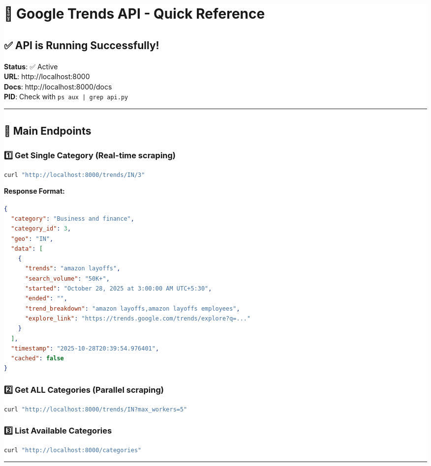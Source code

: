 # 🚀 Google Trends API - Quick Reference

## ✅ API is Running Successfully!

**Status**: ✅ Active  
**URL**: http://localhost:8000  
**Docs**: http://localhost:8000/docs  
**PID**: Check with `ps aux | grep api.py`

---

## 📡 Main Endpoints

### 1️⃣ Get Single Category (Real-time scraping)
```bash
curl "http://localhost:8000/trends/IN/3"
```

**Response Format:**
```json
{
  "category": "Business and finance",
  "category_id": 3,
  "geo": "IN",
  "data": [
    {
      "trends": "amazon layoffs",
      "search_volume": "50K+",
      "started": "October 28, 2025 at 3:00:00 AM UTC+5:30",
      "ended": "",
      "trend_breakdown": "amazon layoffs,amazon layoffs employees",
      "explore_link": "https://trends.google.com/trends/explore?q=..."
    }
  ],
  "timestamp": "2025-10-28T20:39:54.976401",
  "cached": false
}
```

### 2️⃣ Get ALL Categories (Parallel scraping)
```bash
curl "http://localhost:8000/trends/IN?max_workers=5"
```

### 3️⃣ List Available Categories
```bash
curl "http://localhost:8000/categories"
```

---
